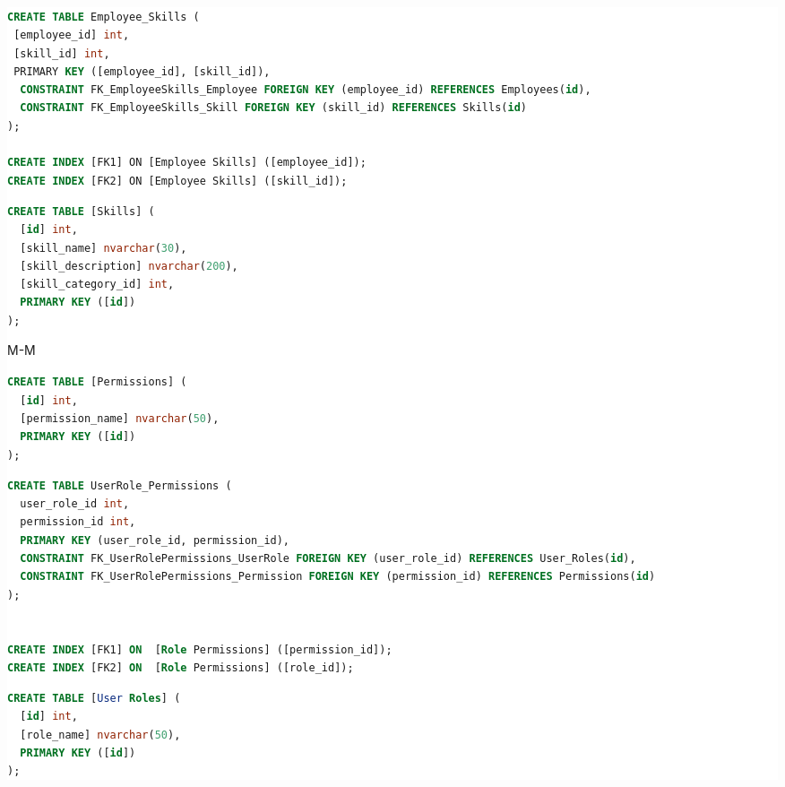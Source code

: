```sql
CREATE TABLE Employee_Skills (
 [employee_id] int,
 [skill_id] int,
 PRIMARY KEY ([employee_id], [skill_id]),
  CONSTRAINT FK_EmployeeSkills_Employee FOREIGN KEY (employee_id) REFERENCES Employees(id), 
  CONSTRAINT FK_EmployeeSkills_Skill FOREIGN KEY (skill_id) REFERENCES Skills(id)
);

CREATE INDEX [FK1] ON [Employee Skills] ([employee_id]);
CREATE INDEX [FK2] ON [Employee Skills] ([skill_id]);

```

```sql
CREATE TABLE [Skills] (
  [id] int,
  [skill_name] nvarchar(30),
  [skill_description] nvarchar(200),
  [skill_category_id] int,
  PRIMARY KEY ([id])
);
```


M-M
```sql
CREATE TABLE [Permissions] (
  [id] int,
  [permission_name] nvarchar(50),
  PRIMARY KEY ([id])
);
```

```sql
CREATE TABLE UserRole_Permissions (
  user_role_id int,
  permission_id int,
  PRIMARY KEY (user_role_id, permission_id),
  CONSTRAINT FK_UserRolePermissions_UserRole FOREIGN KEY (user_role_id) REFERENCES User_Roles(id),
  CONSTRAINT FK_UserRolePermissions_Permission FOREIGN KEY (permission_id) REFERENCES Permissions(id)
);


CREATE INDEX [FK1] ON  [Role Permissions] ([permission_id]);
CREATE INDEX [FK2] ON  [Role Permissions] ([role_id]);
```

```sql
CREATE TABLE [User Roles] (
  [id] int,
  [role_name] nvarchar(50),
  PRIMARY KEY ([id])
);
```

